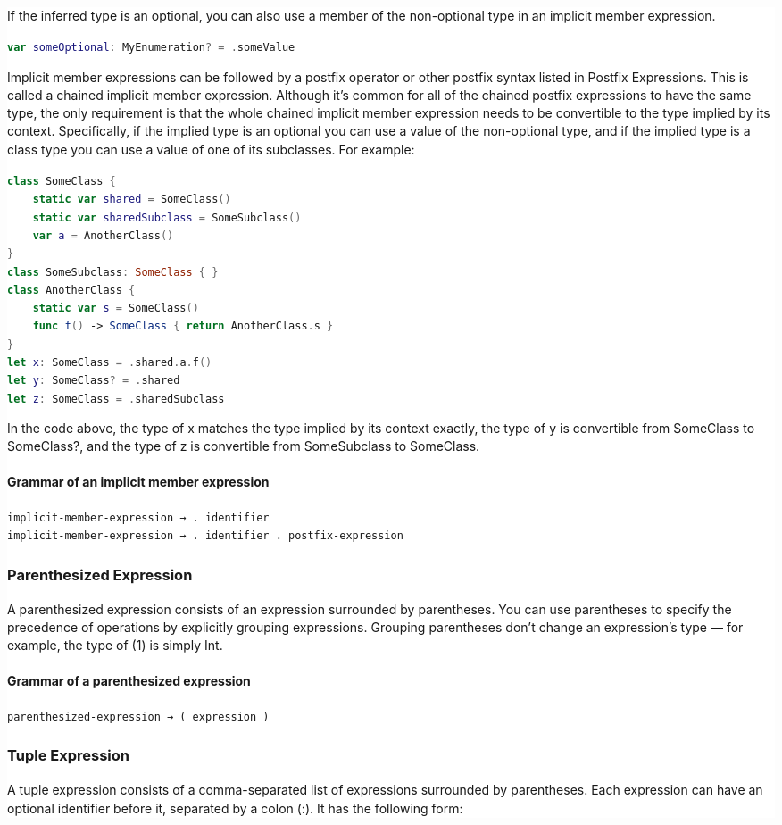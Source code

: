 If the inferred type is an optional, you can also use a member of the non-optional type in an implicit member expression.

```swift
var someOptional: MyEnumeration? = .someValue
```

Implicit member expressions can be followed by a postfix operator or other postfix syntax listed in Postfix Expressions. This is called a chained implicit member expression. Although it’s common for all of the chained postfix expressions to have the same type, the only requirement is that the whole chained implicit member expression needs to be convertible to the type implied by its context. Specifically, if the implied type is an optional you can use a value of the non-optional type, and if the implied type is a class type you can use a value of one of its subclasses. For example:

```swift
class SomeClass {
    static var shared = SomeClass()
    static var sharedSubclass = SomeSubclass()
    var a = AnotherClass()
}
class SomeSubclass: SomeClass { }
class AnotherClass {
    static var s = SomeClass()
    func f() -> SomeClass { return AnotherClass.s }
}
let x: SomeClass = .shared.a.f()
let y: SomeClass? = .shared
let z: SomeClass = .sharedSubclass
```

In the code above, the type of x matches the type implied by its context exactly, the type of y is convertible from SomeClass to SomeClass?, and the type of z is convertible from SomeSubclass to SomeClass.

#### Grammar of an implicit member expression

```
implicit-member-expression → . identifier
implicit-member-expression → . identifier . postfix-expression
```

### Parenthesized Expression

A parenthesized expression consists of an expression surrounded by parentheses. You can use parentheses to specify the precedence of operations by explicitly grouping expressions. Grouping parentheses don’t change an expression’s type — for example, the type of (1) is simply Int.

#### Grammar of a parenthesized expression

```
parenthesized-expression → ( expression )
```

### Tuple Expression

A tuple expression consists of a comma-separated list of expressions surrounded by parentheses. Each expression can have an optional identifier before it, separated by a colon (:). It has the following form:
